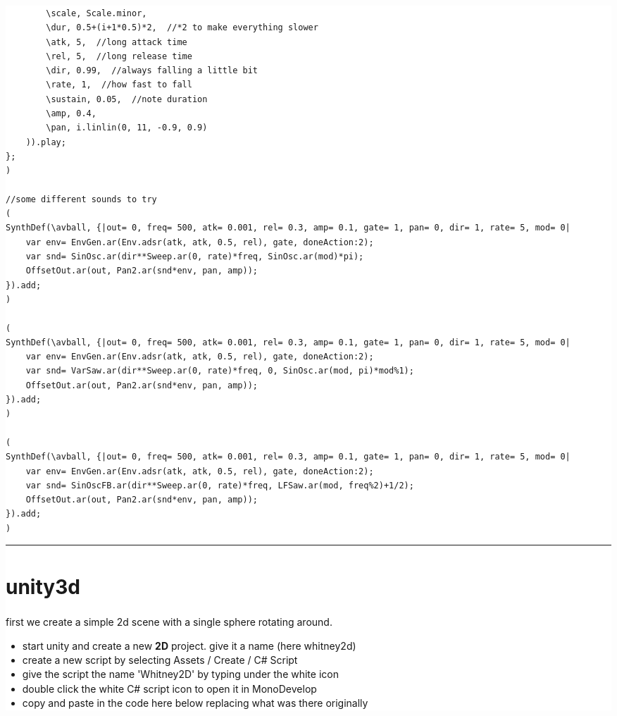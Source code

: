 ```supercollider
        \scale, Scale.minor,
        \dur, 0.5+(i+1*0.5)*2,  //*2 to make everything slower
        \atk, 5,  //long attack time
        \rel, 5,  //long release time
        \dir, 0.99,  //always falling a little bit
        \rate, 1,  //how fast to fall
        \sustain, 0.05,  //note duration
        \amp, 0.4,
        \pan, i.linlin(0, 11, -0.9, 0.9)
    )).play;
};
)

//some different sounds to try
(
SynthDef(\avball, {|out= 0, freq= 500, atk= 0.001, rel= 0.3, amp= 0.1, gate= 1, pan= 0, dir= 1, rate= 5, mod= 0|
    var env= EnvGen.ar(Env.adsr(atk, atk, 0.5, rel), gate, doneAction:2);
    var snd= SinOsc.ar(dir**Sweep.ar(0, rate)*freq, SinOsc.ar(mod)*pi);
    OffsetOut.ar(out, Pan2.ar(snd*env, pan, amp));
}).add;
)

(
SynthDef(\avball, {|out= 0, freq= 500, atk= 0.001, rel= 0.3, amp= 0.1, gate= 1, pan= 0, dir= 1, rate= 5, mod= 0|
    var env= EnvGen.ar(Env.adsr(atk, atk, 0.5, rel), gate, doneAction:2);
    var snd= VarSaw.ar(dir**Sweep.ar(0, rate)*freq, 0, SinOsc.ar(mod, pi)*mod%1);
    OffsetOut.ar(out, Pan2.ar(snd*env, pan, amp));
}).add;
)

(
SynthDef(\avball, {|out= 0, freq= 500, atk= 0.001, rel= 0.3, amp= 0.1, gate= 1, pan= 0, dir= 1, rate= 5, mod= 0|
    var env= EnvGen.ar(Env.adsr(atk, atk, 0.5, rel), gate, doneAction:2);
    var snd= SinOscFB.ar(dir**Sweep.ar(0, rate)*freq, LFSaw.ar(mod, freq%2)+1/2);
    OffsetOut.ar(out, Pan2.ar(snd*env, pan, amp));
}).add;
)
```

- - -

unity3d
==

first we create a simple 2d scene with a single sphere rotating around.

* start unity and create a new **2D** project. give it a name (here whitney2d)
* create a new script by selecting Assets / Create / C# Script
* give the script the name 'Whitney2D' by typing under the white icon
* double click the white C# script icon to open it in MonoDevelop
* copy and paste in the code here below replacing what was there originally
